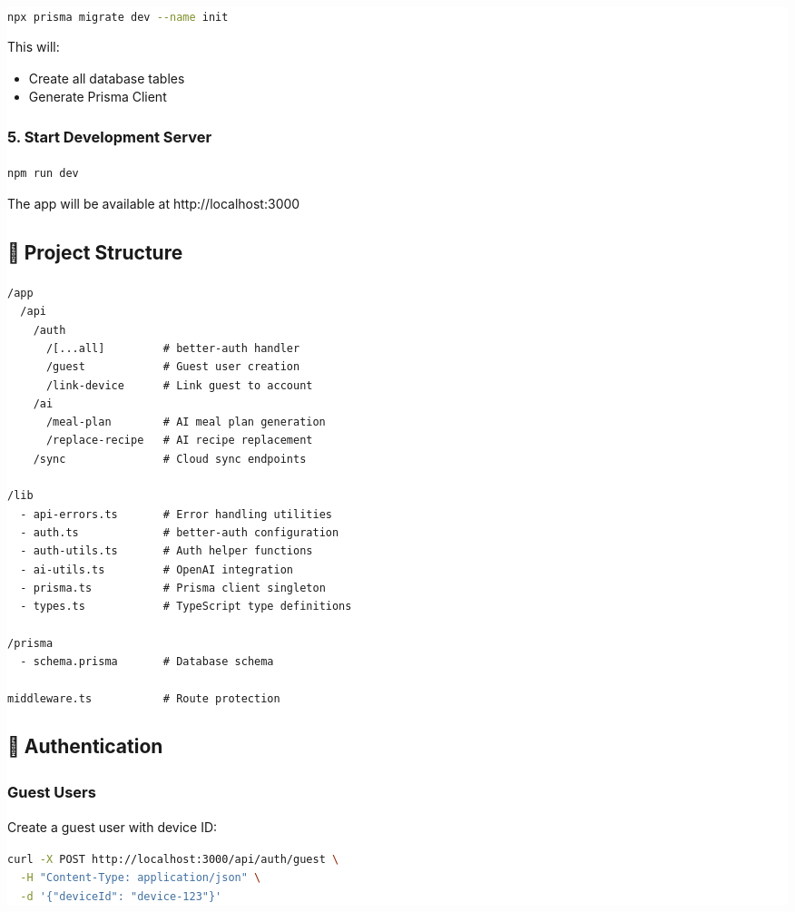 ```bash
npx prisma migrate dev --name init
```

This will:

- Create all database tables
- Generate Prisma Client

### 5. Start Development Server

```bash
npm run dev
```

The app will be available at http://localhost:3000

## 📁 Project Structure

```
/app
  /api
    /auth
      /[...all]         # better-auth handler
      /guest            # Guest user creation
      /link-device      # Link guest to account
    /ai
      /meal-plan        # AI meal plan generation
      /replace-recipe   # AI recipe replacement
    /sync               # Cloud sync endpoints

/lib
  - api-errors.ts       # Error handling utilities
  - auth.ts             # better-auth configuration
  - auth-utils.ts       # Auth helper functions
  - ai-utils.ts         # OpenAI integration
  - prisma.ts           # Prisma client singleton
  - types.ts            # TypeScript type definitions

/prisma
  - schema.prisma       # Database schema

middleware.ts           # Route protection
```

## 🔐 Authentication

### Guest Users

Create a guest user with device ID:

```bash
curl -X POST http://localhost:3000/api/auth/guest \
  -H "Content-Type: application/json" \
  -d '{"deviceId": "device-123"}'
```
